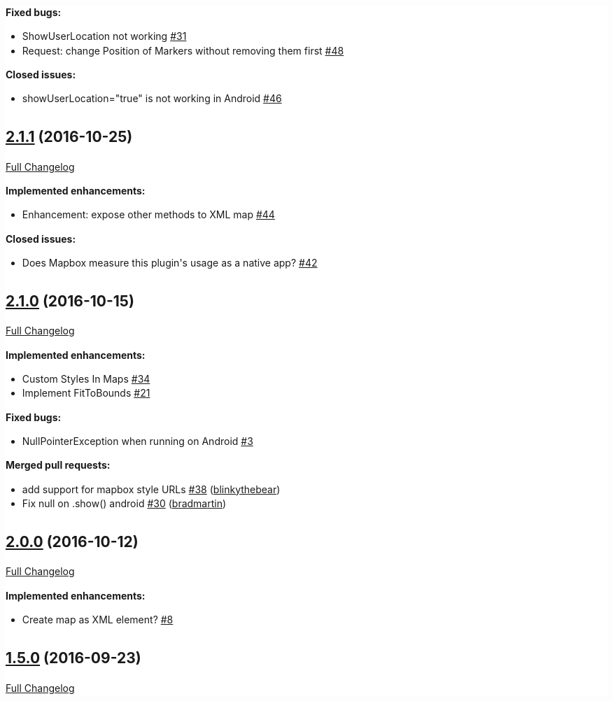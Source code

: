 **Fixed bugs:**

- ShowUserLocation not working [\#31](https://github.com/EddyVerbruggen/nativescript-mapbox/issues/31)
- Request: change Position of Markers without removing them first [\#48](https://github.com/EddyVerbruggen/nativescript-mapbox/issues/48)

**Closed issues:**

- showUserLocation="true" is not working in Android [\#46](https://github.com/EddyVerbruggen/nativescript-mapbox/issues/46)

## [2.1.1](https://github.com/EddyVerbruggen/nativescript-mapbox/tree/2.1.1) (2016-10-25)
[Full Changelog](https://github.com/EddyVerbruggen/nativescript-mapbox/compare/2.1.0...2.1.1)

**Implemented enhancements:**

- Enhancement: expose other methods to XML map [\#44](https://github.com/EddyVerbruggen/nativescript-mapbox/issues/44)

**Closed issues:**

- Does Mapbox measure this plugin's usage as a native app? [\#42](https://github.com/EddyVerbruggen/nativescript-mapbox/issues/42)

## [2.1.0](https://github.com/EddyVerbruggen/nativescript-mapbox/tree/2.1.0) (2016-10-15)
[Full Changelog](https://github.com/EddyVerbruggen/nativescript-mapbox/compare/2.0.0...2.1.0)

**Implemented enhancements:**

- Custom Styles In Maps [\#34](https://github.com/EddyVerbruggen/nativescript-mapbox/issues/34)
- Implement FitToBounds [\#21](https://github.com/EddyVerbruggen/nativescript-mapbox/issues/21)

**Fixed bugs:**

- NullPointerException when running on Android [\#3](https://github.com/EddyVerbruggen/nativescript-mapbox/issues/3)

**Merged pull requests:**

- add support for mapbox style URLs [\#38](https://github.com/EddyVerbruggen/nativescript-mapbox/pull/38) ([blinkythebear](https://github.com/blinkythebear))
- Fix null on .show\(\) android [\#30](https://github.com/EddyVerbruggen/nativescript-mapbox/pull/30) ([bradmartin](https://github.com/bradmartin))

## [2.0.0](https://github.com/EddyVerbruggen/nativescript-mapbox/tree/2.0.0) (2016-10-12)
[Full Changelog](https://github.com/EddyVerbruggen/nativescript-mapbox/compare/1.5.0...2.0.0)

**Implemented enhancements:**

- Create map as XML element? [\#8](https://github.com/EddyVerbruggen/nativescript-mapbox/issues/8)

## [1.5.0](https://github.com/EddyVerbruggen/nativescript-mapbox/tree/1.5.0) (2016-09-23)
[Full Changelog](https://github.com/EddyVerbruggen/nativescript-mapbox/compare/1.4.0...1.5.0)

